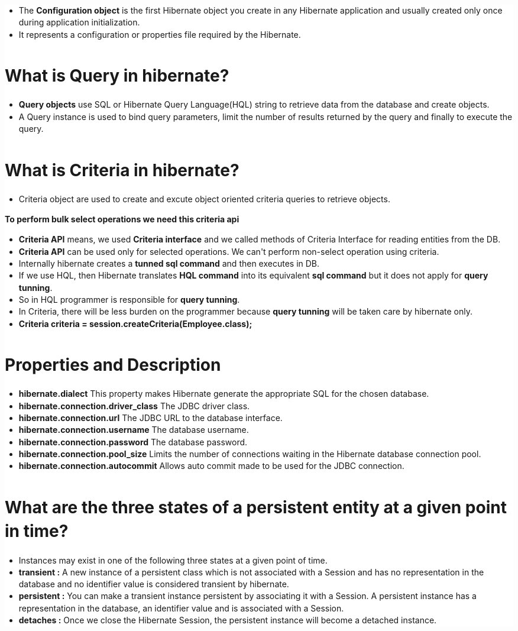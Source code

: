 * The **Configuration object** is the first Hibernate object you create in any Hibernate application and usually created only once during application initialization.
* It represents a configuration or properties file required by the Hibernate.

# What is Query in hibernate?

* **Query objects** use SQL or Hibernate Query Language(HQL) string to retrieve data from the database and create objects.
* A Query instance is used to bind query parameters, limit the number of results returned by the query and finally to execute the query.

# What is Criteria in hibernate?

* Criteria object are used to create and excute object oriented criteria queries to retrieve objects.

**To perform bulk select operations we need this criteria api**  
* **Criteria API** means, we used **Criteria interface** and we called methods of Criteria Interface for reading entities from the DB.
* **Criteria API** can be used only for selected operations. We can't perform non-select operation using criteria.
* Internally hibernate creates a **tunned sql command** and then executes in DB.
* If we use HQL, then Hibernate translates **HQL command** into its equivalent **sql command** but it does not apply for **query tunning**.
* So in HQL programmer is responsible for **query tunning**.
* In Criteria, there will be less burden on the programmer because **query tunning** will be taken care by hibernate only.
* **Criteria criteria = session.createCriteria(Employee.class);**

# Properties and Description

* **hibernate.dialect** This property makes Hibernate generate the appropriate SQL for the chosen database.
* **hibernate.connection.driver_class** The JDBC driver class.
* **hibernate.connection.url** The JDBC URL to the database interface.
* **hibernate.connection.username** The database username.
* **hibernate.connection.password** The database password.
* **hibernate.connection.pool_size** Limits the number of connections waiting in the Hibernate database connection pool.
* **hibernate.connection.autocommit** Allows auto commit made to be used for the JDBC connection.

# What are the three states of a persistent entity at a given point in time?

* Instances may exist in one of the following three states at a given point of time.
* **transient :** A new instance of a persistent class which is not associated with a Session and has no representation in the database and no identifier value is considered transient by hibernate.
* **persistent :** You can make a transient instance persistent by associating it with a Session. A persistent instance has a representation in the database, an identifier value and is associated with a Session.
* **detaches :** Once we close the Hibernate Session, the persistent instance will become a detached instance.
